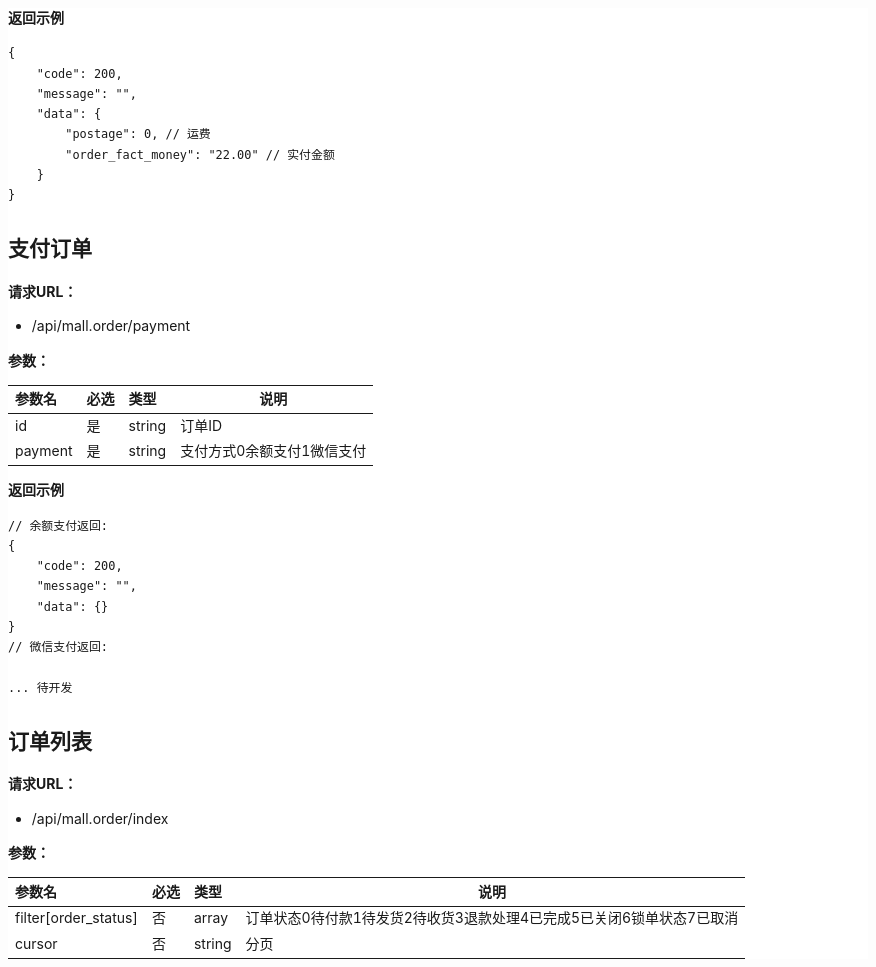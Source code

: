 
**返回示例**

``` 
{
    "code": 200,
    "message": "",
    "data": {
        "postage": 0, // 运费
        "order_fact_money": "22.00" // 实付金额
    }
}
```

## 支付订单

**请求URL：**

- /api/mall.order/payment

**参数：**

| 参数名     | 必选 | 类型     | 说明             |
|:--------|:---|:-------|----------------|
| id      | 是  | string | 订单ID           |
| payment | 是  | string | 支付方式0余额支付1微信支付 |


**返回示例**

``` 
// 余额支付返回:
{
    "code": 200,
    "message": "",
    "data": {}
}
// 微信支付返回:

... 待开发

```

## 订单列表

**请求URL：**

- /api/mall.order/index

**参数：**

| 参数名                  | 必选 | 类型     | 说明                                     |
|:---------------------|:---|:-------|----------------------------------------|
| filter[order_status] | 否  | array  | 订单状态0待付款1待发货2待收货3退款处理4已完成5已关闭6锁单状态7已取消 |
| cursor               | 否  | string | 分页                                     |
